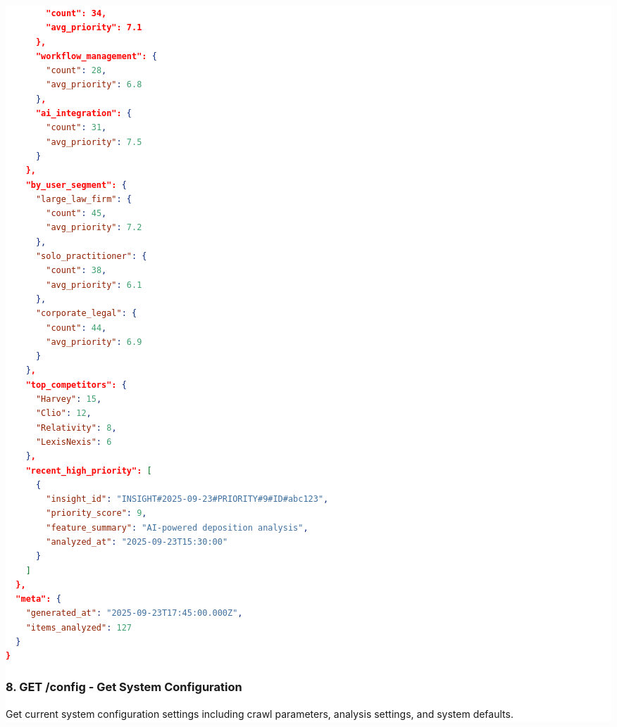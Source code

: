 ```json
        "count": 34,
        "avg_priority": 7.1
      },
      "workflow_management": {
        "count": 28,
        "avg_priority": 6.8
      },
      "ai_integration": {
        "count": 31,
        "avg_priority": 7.5
      }
    },
    "by_user_segment": {
      "large_law_firm": {
        "count": 45,
        "avg_priority": 7.2
      },
      "solo_practitioner": {
        "count": 38,
        "avg_priority": 6.1
      },
      "corporate_legal": {
        "count": 44,
        "avg_priority": 6.9
      }
    },
    "top_competitors": {
      "Harvey": 15,
      "Clio": 12,
      "Relativity": 8,
      "LexisNexis": 6
    },
    "recent_high_priority": [
      {
        "insight_id": "INSIGHT#2025-09-23#PRIORITY#9#ID#abc123",
        "priority_score": 9,
        "feature_summary": "AI-powered deposition analysis",
        "analyzed_at": "2025-09-23T15:30:00"
      }
    ]
  },
  "meta": {
    "generated_at": "2025-09-23T17:45:00.000Z",
    "items_analyzed": 127
  }
}
```

### 8. GET /config - Get System Configuration
Get current system configuration settings including crawl parameters, analysis settings, and system defaults.
